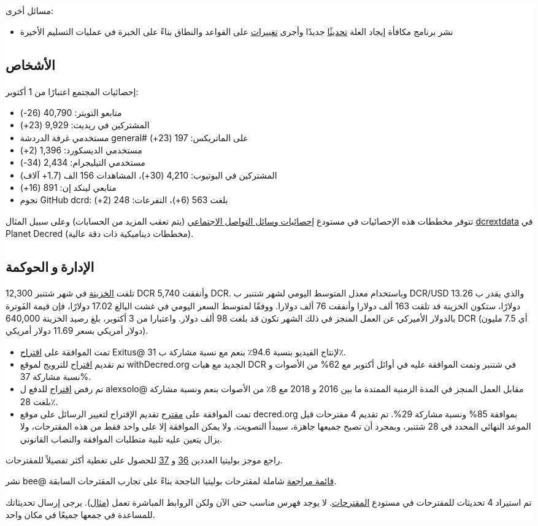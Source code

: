 مسائل أخرى:

* نشر برنامج مكافأة إيجاد العلة [تحديثًا](https://bounty.decred.org/2020/09/status-update/) جديدًا وأجرى [تغييرات](https://github.com/decred/dcrbounty/pull/71/files) على القواعد والنطاق بناءً على الخبرة في عمليات التسليم الأخيرة

## الأشخاص

إحصائيات المجتمع اعتبارًا من 1 أكتوبر:

* متابعو التويتر: 40,790 (26-)
* المشتركين في ريديت: 9,929 (23+)
* مستخدمي غرفة الدردشة general# على الماتريكس: 197 (23+)
* مستخدمي الديسكورد: 1,396 (2+)
* مستخدمي التيليجرام: 2,434 (34-)
* المشتركين في اليوتيوب: 4,210 (30+)، المشاهدات 156 الف (1.7+ آلاف)
* متابعي لينكد إن: 891 (16+)
* نجوم GitHub dcrd: بلغت 563 (6+)، التفرعات: 248 (2+)

تتوفر مخططات هذه الإحصائيات في مستودع [إحصائيات وسائل التواصل الاجتماعي](https://github.com/decredcommunity/social-media-stats/blob/graphs/graphs/index.md) (يتم تعقب المزيد من الحسابات) وعلى سبيل المثال [dcrextdata](https://dcrextdata.planetdecred.org/community) في Planet Decred (مخططات ديناميكية ذات دقة عالية).

## الإدارة و الحوكمة

تلقت [الخزينة](https://explorer.dcrdata.org/address/Dcur2mcGjmENx4DhNqDctW5wJCVyT3Qeqkx) في شهر شتنبر 12,300 DCR وأنفقت 5,740 DCR. وباستخدام معدل المتوسط اليومي لشهر شتنبر ب DCR/USD والذي يقدر ب 13.26 دولارًا، ستكون الخزينة قد تلقت 163 ألف دولارا وأنفقت 76 ألف دولارا. ووفقًا لمتوسط السعر اليومي في غشت البالغ 17.02 دولارًا، فإن قيمة الفَوترة بالدولار الأميركي عن العمل المنجز في ذلك الشهر تكون قد بلغت 98 ألف دولار. واعتبارا من 3 أكتوبر، بلغ رصيد الخزينة 640,000 DCR (أي 7.5 مليون دولار أمريكي بسعر 11.69 دولار أمريكي).

* تمت الموافقة على [اقتراح](https://proposals.decred.org/proposals/1e55a41) Exitus@ لإنتاج الفيديو بنسبة 94.6٪ بنعم مع نسبة مشاركة ب 31٪.
* تم تقديم [اقتراح](https://proposals.decred.org/proposals/2bf72e6) للترويج لموقع withDecred.org الجديد مع هبات DCR في شتنبر وتمت الموافقة عليه في أوائل أكتوبر مع 62% من الأصوات و نسبة مشاركة 37%.
* تم رفض [اقتراح](https://proposals.decred.org/proposals/f279ed5) للدفع ل alexsolo@ مقابل العمل المنجز في المدة الزمنية الممتدة ما بين 2016 و 2018 مع 8٪ من الأصوات بنعم ونسبة مشاركة بلغت 28٪.
* تمت الموافقة على [مقترح](https://proposals.decred.org/proposals/91becea) تقديم الإقتراح لتغيير الرسائل على موقع decred.org بموافقة 85% ونسبة مشاركة 29%. تم تقديم 4 مقترحات قبل الموعد النهائي المحدد في 28 شتنبر، وبمجرد أن تصبح جميعها جاهزة، سيبدأ التصويت. ولا يمكن الموافقة إلا على واحد فقط من هذه المقترحات، ولا يزال يتعين عليه تلبية متطلبات الموافقة والنصاب القانوني.

راجع موجز بوليتيا العددين [36](https://blockcommons.red/politeia-digest/issue036/) و [37](https://blockcommons.red/politeia-digest/issue037/) للحصول على تغطية أكثر تفصيلاً للمقترحات.

نشر bee@ [قائمة مراجعة](https://github.com/decredcommunity/guidelines/blob/master/proposals.md) شاملة لمقترحات بوليتيا الناجحة بناءً على تجارب المقترحات السابقة.

تم استيراد 4 تحديثات للمقترحات في مستودع [المقترحات](https://github.com/decredcommunity/proposals/tree/master/proposals). لا يوجد فهرس مناسب حتى الآن ولكن الروابط المباشرة تعمل ([مثال](https://github.com/decredcommunity/proposals/blob/master/proposals/95cfb73/updates/20200902.md)). يرجى إرسال تحديثاتك للمساعدة في جمعها جميعًا في مكان واحد.
